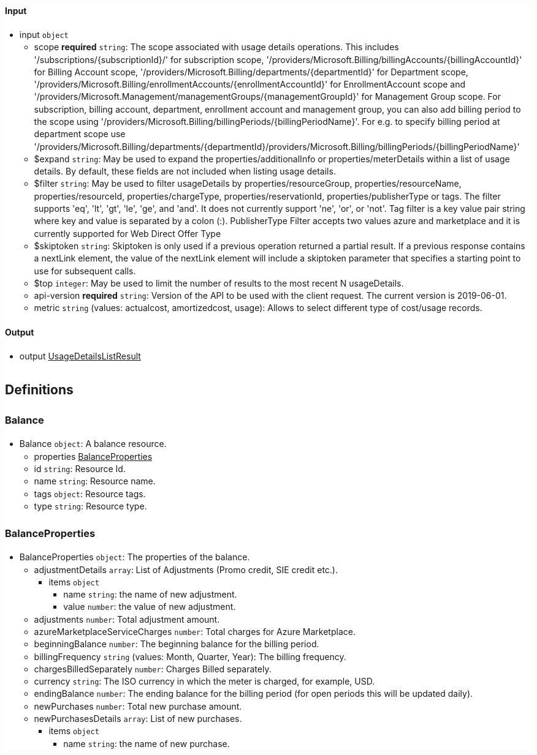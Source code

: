 #### Input
* input `object`
  * scope **required** `string`: The scope associated with usage details operations. This includes '/subscriptions/{subscriptionId}/' for subscription scope, '/providers/Microsoft.Billing/billingAccounts/{billingAccountId}' for Billing Account scope, '/providers/Microsoft.Billing/departments/{departmentId}' for Department scope, '/providers/Microsoft.Billing/enrollmentAccounts/{enrollmentAccountId}' for EnrollmentAccount scope and '/providers/Microsoft.Management/managementGroups/{managementGroupId}' for Management Group scope. For subscription, billing account, department, enrollment account and management group, you can also add billing period to the scope using '/providers/Microsoft.Billing/billingPeriods/{billingPeriodName}'. For e.g. to specify billing period at department scope use '/providers/Microsoft.Billing/departments/{departmentId}/providers/Microsoft.Billing/billingPeriods/{billingPeriodName}'
  * $expand `string`: May be used to expand the properties/additionalInfo or properties/meterDetails within a list of usage details. By default, these fields are not included when listing usage details.
  * $filter `string`: May be used to filter usageDetails by properties/resourceGroup, properties/resourceName, properties/resourceId, properties/chargeType, properties/reservationId, properties/publisherType or tags. The filter supports 'eq', 'lt', 'gt', 'le', 'ge', and 'and'. It does not currently support 'ne', 'or', or 'not'. Tag filter is a key value pair string where key and value is separated by a colon (:). PublisherType Filter accepts two values azure and marketplace and it is currently supported for Web Direct Offer Type
  * $skiptoken `string`: Skiptoken is only used if a previous operation returned a partial result. If a previous response contains a nextLink element, the value of the nextLink element will include a skiptoken parameter that specifies a starting point to use for subsequent calls.
  * $top `integer`: May be used to limit the number of results to the most recent N usageDetails.
  * api-version **required** `string`: Version of the API to be used with the client request. The current version is 2019-06-01.
  * metric `string` (values: actualcost, amortizedcost, usage): Allows to select different type of cost/usage records.

#### Output
* output [UsageDetailsListResult](#usagedetailslistresult)



## Definitions

### Balance
* Balance `object`: A balance resource.
  * properties [BalanceProperties](#balanceproperties)
  * id `string`: Resource Id.
  * name `string`: Resource name.
  * tags `object`: Resource tags.
  * type `string`: Resource type.

### BalanceProperties
* BalanceProperties `object`: The properties of the balance.
  * adjustmentDetails `array`: List of Adjustments (Promo credit, SIE credit etc.).
    * items `object`
      * name `string`: the name of new adjustment.
      * value `number`: the value of new adjustment.
  * adjustments `number`: Total adjustment amount.
  * azureMarketplaceServiceCharges `number`: Total charges for Azure Marketplace.
  * beginningBalance `number`: The beginning balance for the billing period.
  * billingFrequency `string` (values: Month, Quarter, Year): The billing frequency.
  * chargesBilledSeparately `number`: Charges Billed separately.
  * currency `string`: The ISO currency in which the meter is charged, for example, USD.
  * endingBalance `number`: The ending balance for the billing period (for open periods this will be updated daily).
  * newPurchases `number`: Total new purchase amount.
  * newPurchasesDetails `array`: List of new purchases.
    * items `object`
      * name `string`: the name of new purchase.
